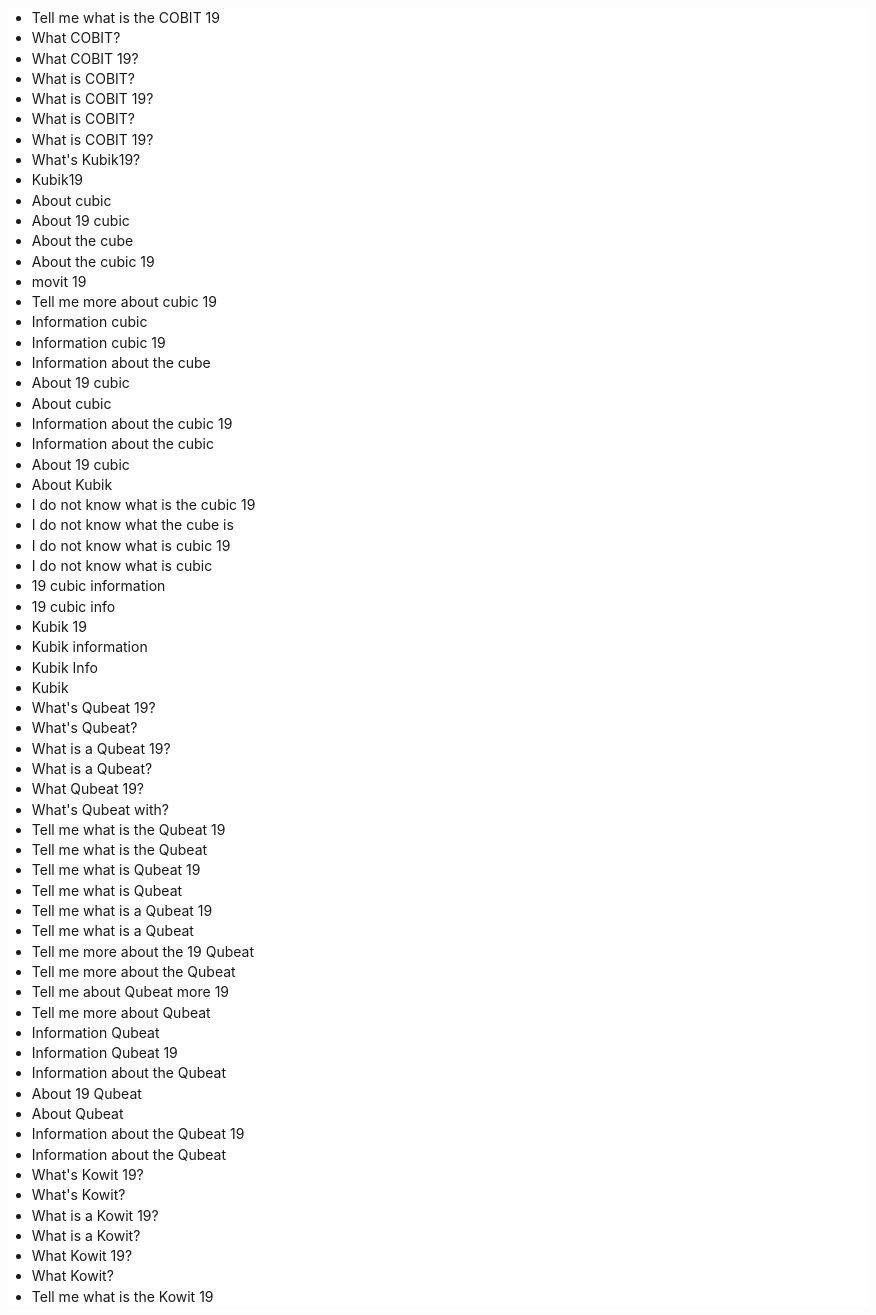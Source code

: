 - Tell me what is the COBIT 19
- What COBIT?
- What COBIT 19?
- What is COBIT?
- What is COBIT 19?
- What is COBIT?
- What is COBIT 19?
- What's Kubik19?
- Kubik19
- About cubic
- About 19 cubic
- About the cube
- About the cubic 19
- movit 19
- Tell me more about cubic 19
- Information cubic
- Information cubic 19
- Information about the cube
- About 19 cubic
- About cubic
- Information about the cubic 19
- Information about the cubic
- About 19 cubic
- About Kubik
- I do not know what is the cubic 19
- I do not know what the cube is
- I do not know what is cubic 19
- I do not know what is cubic
- 19 cubic information
- 19 cubic info
- Kubik 19
- Kubik information
- Kubik Info
- Kubik
- What's Qubeat 19?
- What's Qubeat?
- What is a Qubeat 19?
- What is a Qubeat?
- What Qubeat 19?
- What's Qubeat with?
- Tell me what is the Qubeat 19
- Tell me what is the Qubeat
- Tell me what is Qubeat 19
- Tell me what is Qubeat
- Tell me what is a Qubeat 19
- Tell me what is a Qubeat
- Tell me more about the 19 Qubeat
- Tell me more about the Qubeat
- Tell me about Qubeat more 19
- Tell me more about Qubeat
- Information Qubeat
- Information Qubeat 19
- Information about the Qubeat
- About 19 Qubeat
- About Qubeat
- Information about the Qubeat 19
- Information about the Qubeat
- What's Kowit 19?
- What's Kowit?
- What is a Kowit 19?
- What is a Kowit?
- What Kowit 19?
- What Kowit?
- Tell me what is the Kowit 19